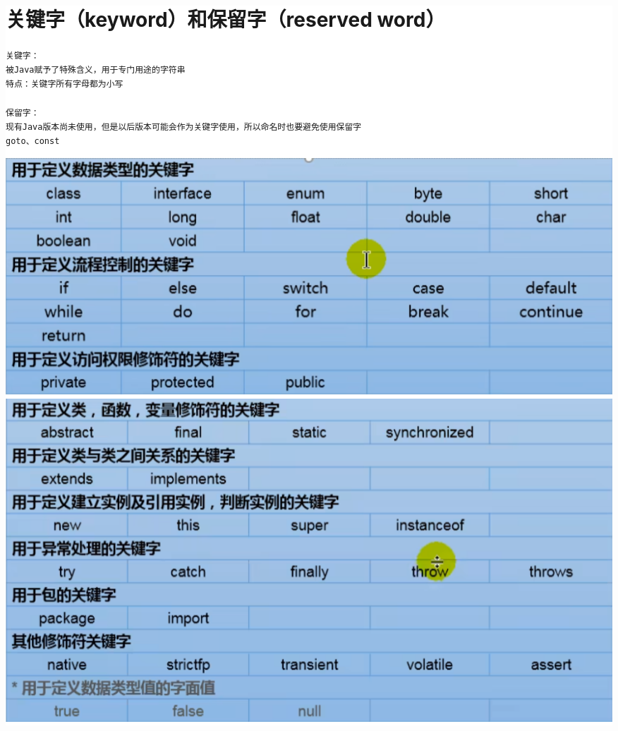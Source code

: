 # 关键字（keyword）和保留字（reserved word）
```
关键字：
被Java赋予了特殊含义，用于专门用途的字符串
特点：关键字所有字母都为小写

保留字：
现有Java版本尚未使用，但是以后版本可能会作为关键字使用，所以命名时也要避免使用保留字
goto、const
```
![图片](./picture/keyword1.png)
![图片](./picture/keyword2.png)
